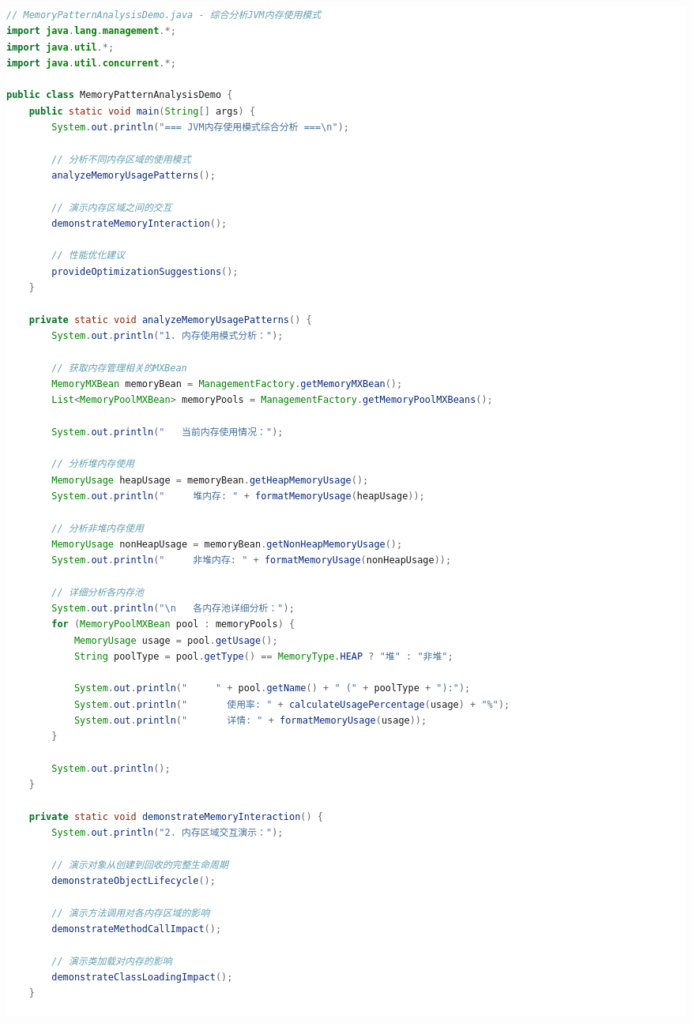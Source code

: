 ```java
// MemoryPatternAnalysisDemo.java - 综合分析JVM内存使用模式
import java.lang.management.*;
import java.util.*;
import java.util.concurrent.*;

public class MemoryPatternAnalysisDemo {
    public static void main(String[] args) {
        System.out.println("=== JVM内存使用模式综合分析 ===\n");
        
        // 分析不同内存区域的使用模式
        analyzeMemoryUsagePatterns();
        
        // 演示内存区域之间的交互
        demonstrateMemoryInteraction();
        
        // 性能优化建议
        provideOptimizationSuggestions();
    }
    
    private static void analyzeMemoryUsagePatterns() {
        System.out.println("1. 内存使用模式分析：");
        
        // 获取内存管理相关的MXBean
        MemoryMXBean memoryBean = ManagementFactory.getMemoryMXBean();
        List<MemoryPoolMXBean> memoryPools = ManagementFactory.getMemoryPoolMXBeans();
        
        System.out.println("   当前内存使用情况：");
        
        // 分析堆内存使用
        MemoryUsage heapUsage = memoryBean.getHeapMemoryUsage();
        System.out.println("     堆内存: " + formatMemoryUsage(heapUsage));
        
        // 分析非堆内存使用
        MemoryUsage nonHeapUsage = memoryBean.getNonHeapMemoryUsage();
        System.out.println("     非堆内存: " + formatMemoryUsage(nonHeapUsage));
        
        // 详细分析各内存池
        System.out.println("\n   各内存池详细分析：");
        for (MemoryPoolMXBean pool : memoryPools) {
            MemoryUsage usage = pool.getUsage();
            String poolType = pool.getType() == MemoryType.HEAP ? "堆" : "非堆";
            
            System.out.println("     " + pool.getName() + " (" + poolType + "):");
            System.out.println("       使用率: " + calculateUsagePercentage(usage) + "%");
            System.out.println("       详情: " + formatMemoryUsage(usage));
        }
        
        System.out.println();
    }
    
    private static void demonstrateMemoryInteraction() {
        System.out.println("2. 内存区域交互演示：");
        
        // 演示对象从创建到回收的完整生命周期
        demonstrateObjectLifecycle();
        
        // 演示方法调用对各内存区域的影响
        demonstrateMethodCallImpact();
        
        // 演示类加载对内存的影响
        demonstrateClassLoadingImpact();
    }
    
```